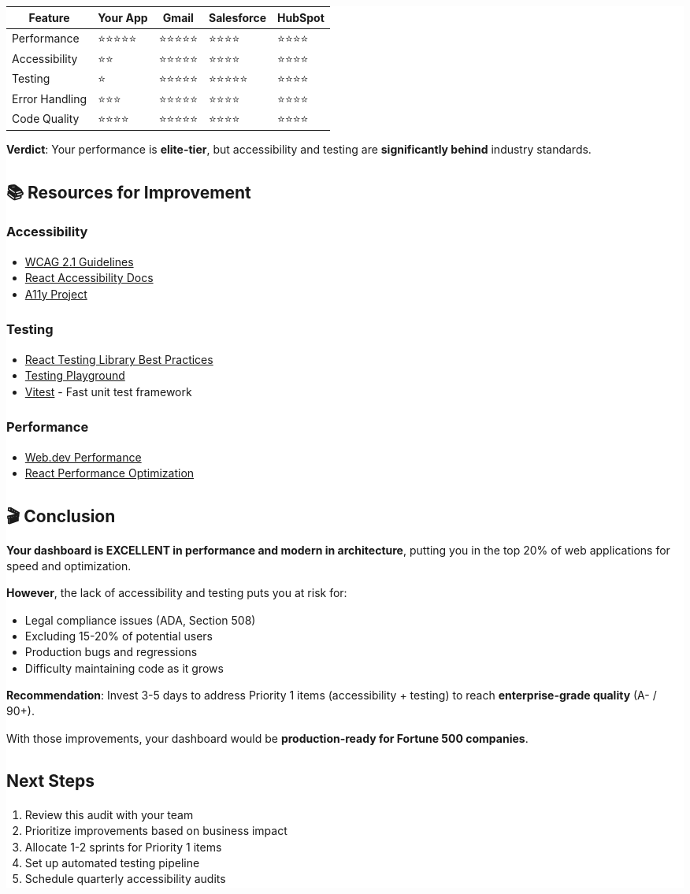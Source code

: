 | Feature | Your App | Gmail | Salesforce | HubSpot |
|---------|----------|-------|------------|---------|
| Performance | ⭐⭐⭐⭐⭐ | ⭐⭐⭐⭐⭐ | ⭐⭐⭐⭐ | ⭐⭐⭐⭐ |
| Accessibility | ⭐⭐ | ⭐⭐⭐⭐⭐ | ⭐⭐⭐⭐ | ⭐⭐⭐⭐ |
| Testing | ⭐ | ⭐⭐⭐⭐⭐ | ⭐⭐⭐⭐⭐ | ⭐⭐⭐⭐ |
| Error Handling | ⭐⭐⭐ | ⭐⭐⭐⭐⭐ | ⭐⭐⭐⭐ | ⭐⭐⭐⭐ |
| Code Quality | ⭐⭐⭐⭐ | ⭐⭐⭐⭐⭐ | ⭐⭐⭐⭐ | ⭐⭐⭐⭐ |

**Verdict**: Your performance is **elite-tier**, but accessibility and testing are **significantly behind** industry standards.

## 📚 Resources for Improvement

### Accessibility
- [WCAG 2.1 Guidelines](https://www.w3.org/WAI/WCAG21/quickref/)
- [React Accessibility Docs](https://react.dev/learn/accessibility)
- [A11y Project](https://www.a11yproject.com/)

### Testing
- [React Testing Library Best Practices](https://kentcdodds.com/blog/common-mistakes-with-react-testing-library)
- [Testing Playground](https://testing-playground.com/)
- [Vitest](https://vitest.dev/) - Fast unit test framework

### Performance
- [Web.dev Performance](https://web.dev/performance/)
- [React Performance Optimization](https://react.dev/learn/render-and-commit#optimizing-performance)

## 🎬 Conclusion

**Your dashboard is EXCELLENT in performance and modern in architecture**, putting you in the top 20% of web applications for speed and optimization.

**However**, the lack of accessibility and testing puts you at risk for:
- Legal compliance issues (ADA, Section 508)
- Excluding 15-20% of potential users
- Production bugs and regressions
- Difficulty maintaining code as it grows

**Recommendation**: Invest 3-5 days to address Priority 1 items (accessibility + testing) to reach **enterprise-grade quality** (A- / 90+).

With those improvements, your dashboard would be **production-ready for Fortune 500 companies**.

## Next Steps

1. Review this audit with your team
2. Prioritize improvements based on business impact
3. Allocate 1-2 sprints for Priority 1 items
4. Set up automated testing pipeline
5. Schedule quarterly accessibility audits
